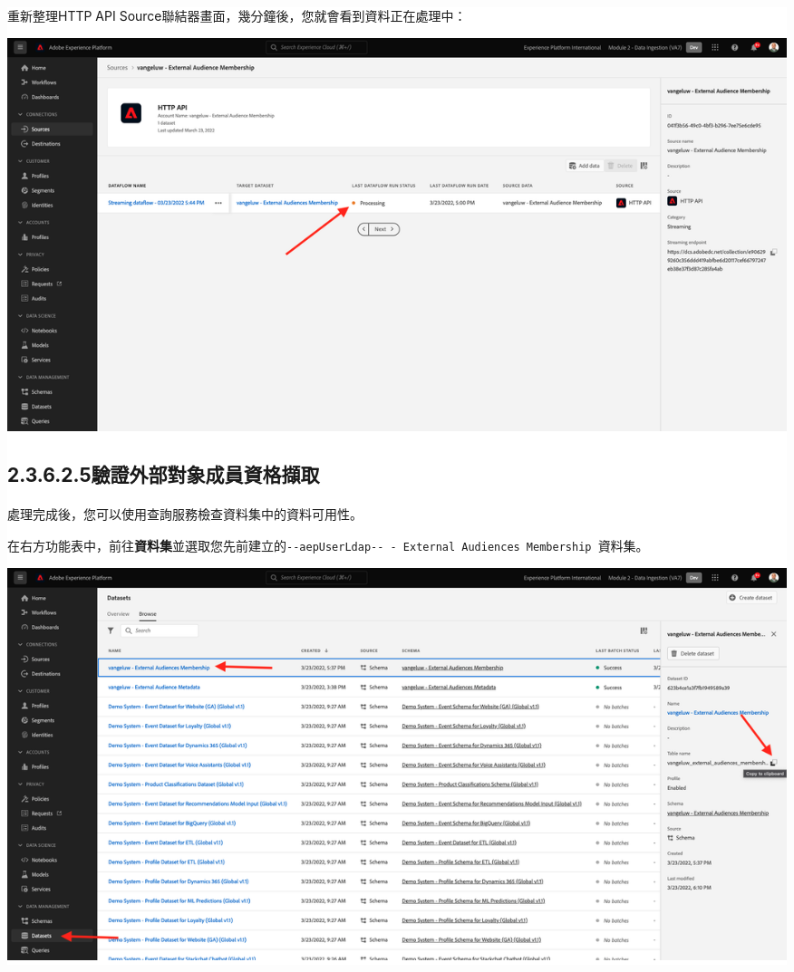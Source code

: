 重新整理HTTP API Source聯結器畫面，幾分鐘後，您就會看到資料正在處理中：

![外部對象中繼資料str 2](images/extAudPrstr2.png)

## 2.3.6.2.5驗證外部對象成員資格擷取

處理完成後，您可以使用查詢服務檢查資料集中的資料可用性。

在右方功能表中，前往&#x200B;**資料集**&#x200B;並選取您先前建立的`--aepUserLdap-- - External Audiences Membership `資料集。

![外部對象中繼資料str 3](images/extAudPrstr3.png)
